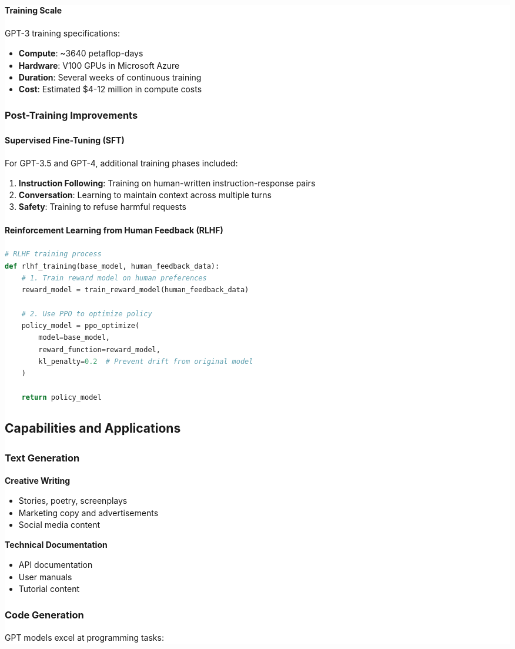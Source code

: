 #### Training Scale

GPT-3 training specifications:
- **Compute**: ~3640 petaflop-days
- **Hardware**: V100 GPUs in Microsoft Azure
- **Duration**: Several weeks of continuous training
- **Cost**: Estimated $4-12 million in compute costs

### Post-Training Improvements

#### Supervised Fine-Tuning (SFT)

For GPT-3.5 and GPT-4, additional training phases included:

1. **Instruction Following**: Training on human-written instruction-response pairs
2. **Conversation**: Learning to maintain context across multiple turns
3. **Safety**: Training to refuse harmful requests

#### Reinforcement Learning from Human Feedback (RLHF)

```python
# RLHF training process
def rlhf_training(base_model, human_feedback_data):
    # 1. Train reward model on human preferences
    reward_model = train_reward_model(human_feedback_data)
    
    # 2. Use PPO to optimize policy
    policy_model = ppo_optimize(
        model=base_model,
        reward_function=reward_model,
        kl_penalty=0.2  # Prevent drift from original model
    )
    
    return policy_model
```

## Capabilities and Applications

### Text Generation

**Creative Writing**
- Stories, poetry, screenplays
- Marketing copy and advertisements  
- Social media content

**Technical Documentation**
- API documentation
- User manuals
- Tutorial content

### Code Generation

GPT models excel at programming tasks:
